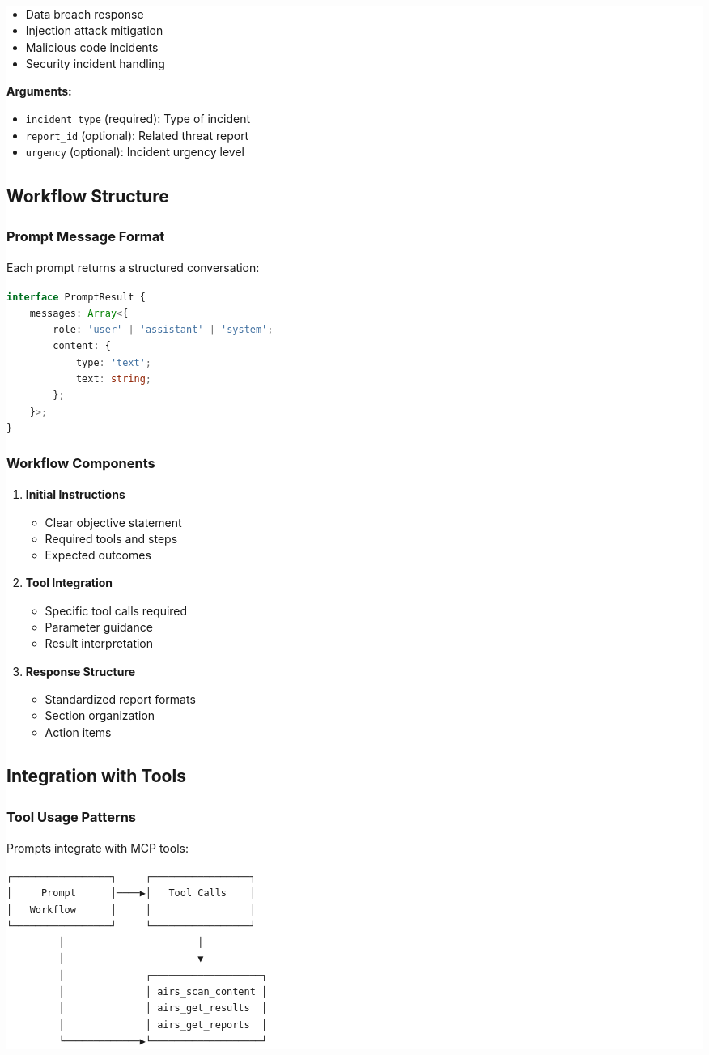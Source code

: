 - Data breach response
- Injection attack mitigation
- Malicious code incidents
- Security incident handling

**Arguments:**

- `incident_type` (required): Type of incident
- `report_id` (optional): Related threat report
- `urgency` (optional): Incident urgency level

## Workflow Structure

### Prompt Message Format

Each prompt returns a structured conversation:

```typescript
interface PromptResult {
    messages: Array<{
        role: 'user' | 'assistant' | 'system';
        content: {
            type: 'text';
            text: string;
        };
    }>;
}
```

### Workflow Components

1. **Initial Instructions**
    - Clear objective statement
    - Required tools and steps
    - Expected outcomes

2. **Tool Integration**
    - Specific tool calls required
    - Parameter guidance
    - Result interpretation

3. **Response Structure**
    - Standardized report formats
    - Section organization
    - Action items

## Integration with Tools

### Tool Usage Patterns

Prompts integrate with MCP tools:

```text
┌─────────────────┐     ┌─────────────────┐
│     Prompt      │────▶│   Tool Calls    │
│   Workflow      │     │                 │
└─────────────────┘     └─────────────────┘
         │                       │
         │                       ▼
         │              ┌───────────────────┐
         │              │ airs_scan_content │
         │              │ airs_get_results  │
         │              │ airs_get_reports  │
         └─────────────▶└───────────────────┘
```
